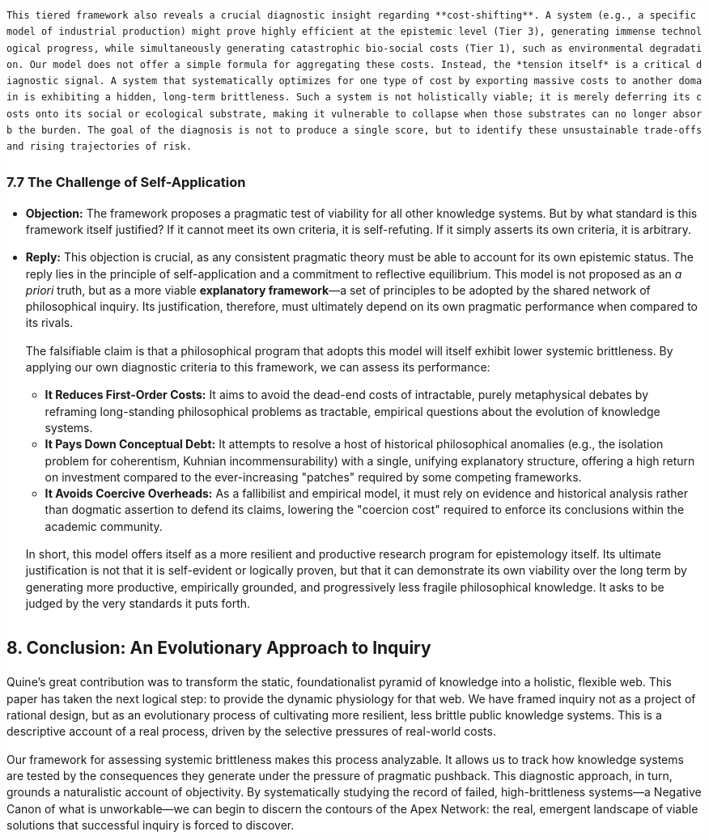     This tiered framework also reveals a crucial diagnostic insight regarding **cost-shifting**. A system (e.g., a specific model of industrial production) might prove highly efficient at the epistemic level (Tier 3), generating immense technological progress, while simultaneously generating catastrophic bio-social costs (Tier 1), such as environmental degradation. Our model does not offer a simple formula for aggregating these costs. Instead, the *tension itself* is a critical diagnostic signal. A system that systematically optimizes for one type of cost by exporting massive costs to another domain is exhibiting a hidden, long-term brittleness. Such a system is not holistically viable; it is merely deferring its costs onto its social or ecological substrate, making it vulnerable to collapse when those substrates can no longer absorb the burden. The goal of the diagnosis is not to produce a single score, but to identify these unsustainable trade-offs and rising trajectories of risk.

### **7.7 The Challenge of Self-Application**

*   **Objection:** The framework proposes a pragmatic test of viability for all other knowledge systems. But by what standard is this framework itself justified? If it cannot meet its own criteria, it is self-refuting. If it simply asserts its own criteria, it is arbitrary.

*   **Reply:** This objection is crucial, as any consistent pragmatic theory must be able to account for its own epistemic status. The reply lies in the principle of self-application and a commitment to reflective equilibrium. This model is not proposed as an *a priori* truth, but as a more viable **explanatory framework**—a set of principles to be adopted by the shared network of philosophical inquiry. Its justification, therefore, must ultimately depend on its own pragmatic performance when compared to its rivals.

    The falsifiable claim is that a philosophical program that adopts this model will itself exhibit lower systemic brittleness. By applying our own diagnostic criteria to this framework, we can assess its performance:
    *   **It Reduces First-Order Costs:** It aims to avoid the dead-end costs of intractable, purely metaphysical debates by reframing long-standing philosophical problems as tractable, empirical questions about the evolution of knowledge systems.
    *   **It Pays Down Conceptual Debt:** It attempts to resolve a host of historical philosophical anomalies (e.g., the isolation problem for coherentism, Kuhnian incommensurability) with a single, unifying explanatory structure, offering a high return on investment compared to the ever-increasing "patches" required by some competing frameworks.
    *   **It Avoids Coercive Overheads:** As a fallibilist and empirical model, it must rely on evidence and historical analysis rather than dogmatic assertion to defend its claims, lowering the "coercion cost" required to enforce its conclusions within the academic community.

    In short, this model offers itself as a more resilient and productive research program for epistemology itself. Its ultimate justification is not that it is self-evident or logically proven, but that it can demonstrate its own viability over the long term by generating more productive, empirically grounded, and progressively less fragile philosophical knowledge. It asks to be judged by the very standards it puts forth.

## **8. Conclusion: An Evolutionary Approach to Inquiry**

Quine’s great contribution was to transform the static, foundationalist pyramid of knowledge into a holistic, flexible web. This paper has taken the next logical step: to provide the dynamic physiology for that web. We have framed inquiry not as a project of rational design, but as an evolutionary process of cultivating more resilient, less brittle public knowledge systems. This is a descriptive account of a real process, driven by the selective pressures of real-world costs.

Our framework for assessing systemic brittleness makes this process analyzable. It allows us to track how knowledge systems are tested by the consequences they generate under the pressure of pragmatic pushback. This diagnostic approach, in turn, grounds a naturalistic account of objectivity. By systematically studying the record of failed, high-brittleness systems—a Negative Canon of what is unworkable—we can begin to discern the contours of the Apex Network: the real, emergent landscape of viable solutions that successful inquiry is forced to discover.
